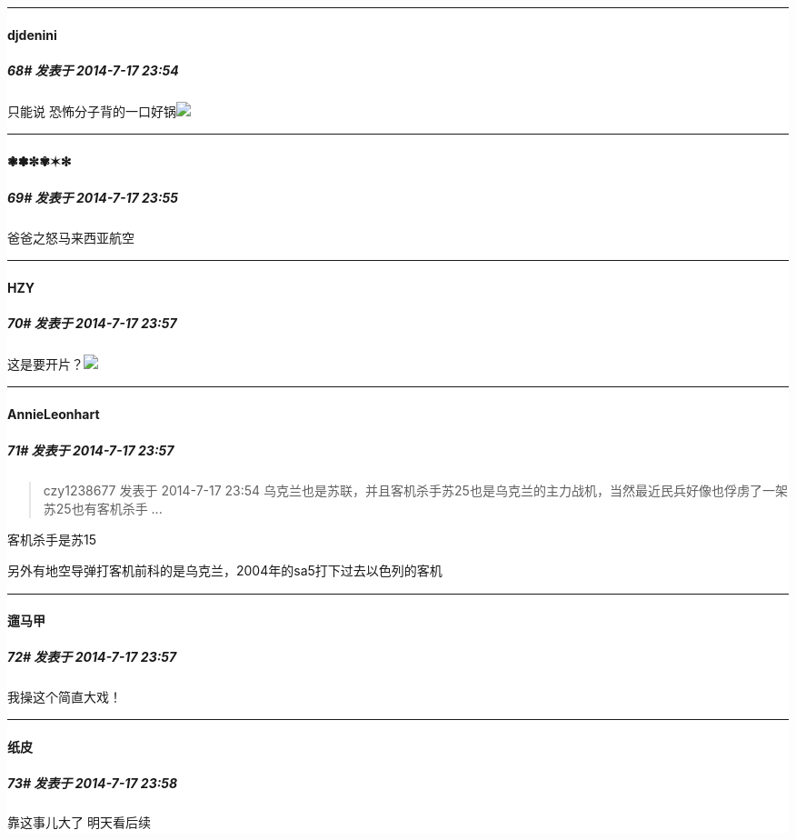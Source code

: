 -----

####  djdenini  
##### 68#       发表于 2014-7-17 23:54


只能说 恐怖分子背的一口好锅<img src="https://static.saraba1st.com/image/smiley/face/38.gif" referrerpolicy="no-referrer">


-----

####  ❃✽✼✾✶✻  
##### 69#       发表于 2014-7-17 23:55


爸爸之怒马来西亚航空


-----

####  HZY  
##### 70#       发表于 2014-7-17 23:57


这是要开片？<img src="https://static.saraba1st.com/image/smiley/face/149.gif" referrerpolicy="no-referrer">


-----

####  AnnieLeonhart  
##### 71#       发表于 2014-7-17 23:57


<blockquote>czy1238677 发表于 2014-7-17 23:54
乌克兰也是苏联，并且客机杀手苏25也是乌克兰的主力战机，当然最近民兵好像也俘虏了一架苏25也有客机杀手 ...</blockquote>
客机杀手是苏15

另外有地空导弹打客机前科的是乌克兰，2004年的sa5打下过去以色列的客机


-----

####  遛马甲  
##### 72#       发表于 2014-7-17 23:57


我操这个简直大戏！


-----

####  纸皮  
##### 73#       发表于 2014-7-17 23:58


靠这事儿大了 明天看后续

